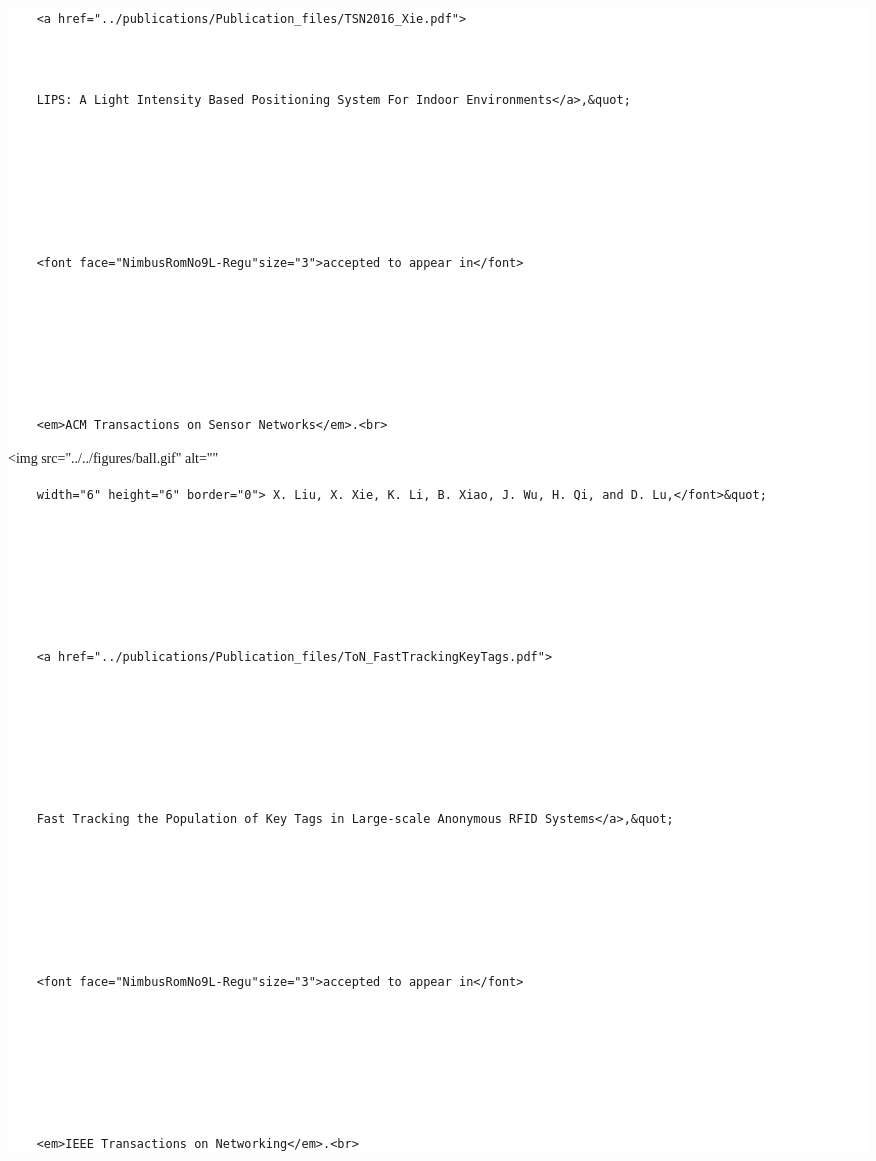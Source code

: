 

        <a href="../publications/Publication_files/TSN2016_Xie.pdf">



        LIPS: A Light Intensity Based Positioning System For Indoor Environments</a>,&quot; 







		<font face="NimbusRomNo9L-Regu"size="3">accepted to appear in</font> 







		<em>ACM Transactions on Sensor Networks</em>.<br>











<font face="Times New Roman"><img src="../../figures/ball.gif" alt=""







        width="6" height="6" border="0"> X. Liu, X. Xie, K. Li, B. Xiao, J. Wu, H. Qi, and D. Lu,</font>&quot;







        <a href="../publications/Publication_files/ToN_FastTrackingKeyTags.pdf">



        



		Fast Tracking the Population of Key Tags in Large-scale Anonymous RFID Systems</a>,&quot; 







		<font face="NimbusRomNo9L-Regu"size="3">accepted to appear in</font> 







		<em>IEEE Transactions on Networking</em>.<br>





